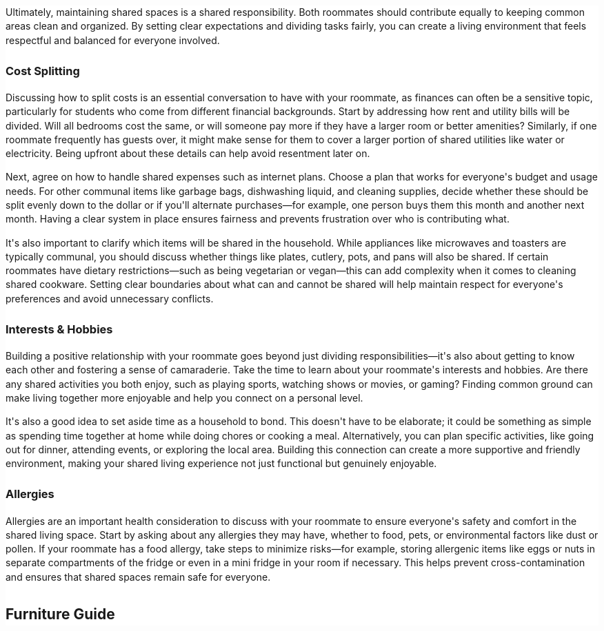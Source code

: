 Ultimately, maintaining shared spaces is a shared responsibility. Both roommates should contribute equally to keeping common areas clean and organized. By setting clear expectations and dividing tasks fairly, you can create a living environment that feels respectful and balanced for everyone involved.

### Cost Splitting

Discussing how to split costs is an essential conversation to have with your roommate, as finances can often be a sensitive topic, particularly for students who come from different financial backgrounds. Start by addressing how rent and utility bills will be divided. Will all bedrooms cost the same, or will someone pay more if they have a larger room or better amenities? Similarly, if one roommate frequently has guests over, it might make sense for them to cover a larger portion of shared utilities like water or electricity. Being upfront about these details can help avoid resentment later on.

Next, agree on how to handle shared expenses such as internet plans. Choose a plan that works for everyone's budget and usage needs. For other communal items like garbage bags, dishwashing liquid, and cleaning supplies, decide whether these should be split evenly down to the dollar or if you'll alternate purchases—for example, one person buys them this month and another next month. Having a clear system in place ensures fairness and prevents frustration over who is contributing what.

It's also important to clarify which items will be shared in the household. While appliances like microwaves and toasters are typically communal, you should discuss whether things like plates, cutlery, pots, and pans will also be shared. If certain roommates have dietary restrictions—such as being vegetarian or vegan—this can add complexity when it comes to cleaning shared cookware. Setting clear boundaries about what can and cannot be shared will help maintain respect for everyone's preferences and avoid unnecessary conflicts.

### Interests & Hobbies

Building a positive relationship with your roommate goes beyond just dividing responsibilities—it's also about getting to know each other and fostering a sense of camaraderie. Take the time to learn about your roommate's interests and hobbies. Are there any shared activities you both enjoy, such as playing sports, watching shows or movies, or gaming? Finding common ground can make living together more enjoyable and help you connect on a personal level.

It's also a good idea to set aside time as a household to bond. This doesn't have to be elaborate; it could be something as simple as spending time together at home while doing chores or cooking a meal. Alternatively, you can plan specific activities, like going out for dinner, attending events, or exploring the local area. Building this connection can create a more supportive and friendly environment, making your shared living experience not just functional but genuinely enjoyable.

### Allergies

Allergies are an important health consideration to discuss with your roommate to ensure everyone's safety and comfort in the shared living space. Start by asking about any allergies they may have, whether to food, pets, or environmental factors like dust or pollen. If your roommate has a food allergy, take steps to minimize risks—for example, storing allergenic items like eggs or nuts in separate compartments of the fridge or even in a mini fridge in your room if necessary. This helps prevent cross-contamination and ensures that shared spaces remain safe for everyone.

## Furniture Guide
